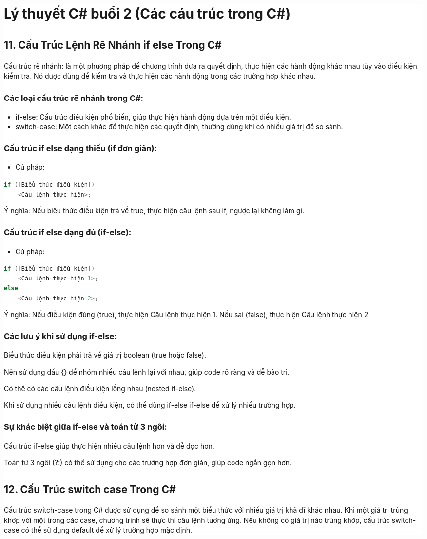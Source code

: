 # Lý thuyết C# buổi 2 (Các cáu trúc trong C#)

## 11. Cấu Trúc Lệnh Rẽ Nhánh if else Trong C#
Cấu trúc rẽ nhánh: là một phương pháp để chương trình đưa ra quyết định, thực hiện các hành động khác nhau tùy vào điều kiện kiểm tra. Nó được dùng để kiểm tra và thực hiện các hành động trong các trường hợp khác nhau.

### Các loại cấu trúc rẽ nhánh trong C#:
- if-else: Cấu trúc điều kiện phổ biến, giúp thực hiện hành động dựa trên một điều kiện.
- switch-case: Một cách khác để thực hiện các quyết định, thường dùng khi có nhiều giá trị để so sánh.

### Cấu trúc if else dạng thiếu (if đơn giản):
- Cú pháp:
```csharp
if ([Biểu thức điều kiện])
    <Câu lệnh thực hiện>;
```

Ý nghĩa: Nếu biểu thức điều kiện trả về true, thực hiện câu lệnh sau if, ngược lại không làm gì.

### Cấu trúc if else dạng đủ (if-else):
- Cú pháp:
```csharp
if ([Biểu thức điều kiện])
    <Câu lệnh thực hiện 1>;
else
    <Câu lệnh thực hiện 2>;
```

Ý nghĩa: Nếu điều kiện đúng (true), thực hiện Câu lệnh thực hiện 1. Nếu sai (false), thực hiện Câu lệnh thực hiện 2.

### Các lưu ý khi sử dụng if-else:
Biểu thức điều kiện phải trả về giá trị boolean (true hoặc false).

Nên sử dụng dấu {} để nhóm nhiều câu lệnh lại với nhau, giúp code rõ ràng và dễ bảo trì.

Có thể có các câu lệnh điều kiện lồng nhau (nested if-else).

Khi sử dụng nhiều câu lệnh điều kiện, có thể dùng if-else if-else để xử lý nhiều trường hợp.

### Sự khác biệt giữa if-else và toán tử 3 ngôi:

Cấu trúc if-else giúp thực hiện nhiều câu lệnh hơn và dễ đọc hơn.

Toán tử 3 ngôi (?:) có thể sử dụng cho các trường hợp đơn giản, giúp code ngắn gọn hơn.

## 12. Cấu Trúc switch case Trong C#
Cấu trúc switch-case trong C# được sử dụng để so sánh một biểu thức với nhiều giá trị khả dĩ khác nhau. Khi một giá trị trùng khớp với một trong các case, chương trình sẽ thực thi câu lệnh tương ứng. Nếu không có giá trị nào trùng khớp, cấu trúc switch-case có thể sử dụng default để xử lý trường hợp mặc định.
